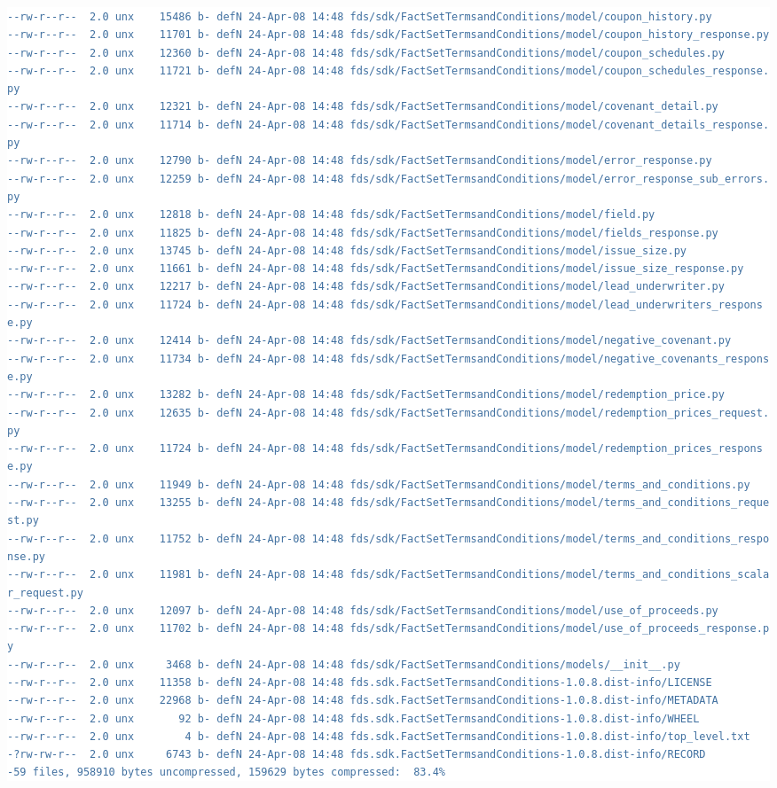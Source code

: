 ```diff
--rw-r--r--  2.0 unx    15486 b- defN 24-Apr-08 14:48 fds/sdk/FactSetTermsandConditions/model/coupon_history.py
--rw-r--r--  2.0 unx    11701 b- defN 24-Apr-08 14:48 fds/sdk/FactSetTermsandConditions/model/coupon_history_response.py
--rw-r--r--  2.0 unx    12360 b- defN 24-Apr-08 14:48 fds/sdk/FactSetTermsandConditions/model/coupon_schedules.py
--rw-r--r--  2.0 unx    11721 b- defN 24-Apr-08 14:48 fds/sdk/FactSetTermsandConditions/model/coupon_schedules_response.py
--rw-r--r--  2.0 unx    12321 b- defN 24-Apr-08 14:48 fds/sdk/FactSetTermsandConditions/model/covenant_detail.py
--rw-r--r--  2.0 unx    11714 b- defN 24-Apr-08 14:48 fds/sdk/FactSetTermsandConditions/model/covenant_details_response.py
--rw-r--r--  2.0 unx    12790 b- defN 24-Apr-08 14:48 fds/sdk/FactSetTermsandConditions/model/error_response.py
--rw-r--r--  2.0 unx    12259 b- defN 24-Apr-08 14:48 fds/sdk/FactSetTermsandConditions/model/error_response_sub_errors.py
--rw-r--r--  2.0 unx    12818 b- defN 24-Apr-08 14:48 fds/sdk/FactSetTermsandConditions/model/field.py
--rw-r--r--  2.0 unx    11825 b- defN 24-Apr-08 14:48 fds/sdk/FactSetTermsandConditions/model/fields_response.py
--rw-r--r--  2.0 unx    13745 b- defN 24-Apr-08 14:48 fds/sdk/FactSetTermsandConditions/model/issue_size.py
--rw-r--r--  2.0 unx    11661 b- defN 24-Apr-08 14:48 fds/sdk/FactSetTermsandConditions/model/issue_size_response.py
--rw-r--r--  2.0 unx    12217 b- defN 24-Apr-08 14:48 fds/sdk/FactSetTermsandConditions/model/lead_underwriter.py
--rw-r--r--  2.0 unx    11724 b- defN 24-Apr-08 14:48 fds/sdk/FactSetTermsandConditions/model/lead_underwriters_response.py
--rw-r--r--  2.0 unx    12414 b- defN 24-Apr-08 14:48 fds/sdk/FactSetTermsandConditions/model/negative_covenant.py
--rw-r--r--  2.0 unx    11734 b- defN 24-Apr-08 14:48 fds/sdk/FactSetTermsandConditions/model/negative_covenants_response.py
--rw-r--r--  2.0 unx    13282 b- defN 24-Apr-08 14:48 fds/sdk/FactSetTermsandConditions/model/redemption_price.py
--rw-r--r--  2.0 unx    12635 b- defN 24-Apr-08 14:48 fds/sdk/FactSetTermsandConditions/model/redemption_prices_request.py
--rw-r--r--  2.0 unx    11724 b- defN 24-Apr-08 14:48 fds/sdk/FactSetTermsandConditions/model/redemption_prices_response.py
--rw-r--r--  2.0 unx    11949 b- defN 24-Apr-08 14:48 fds/sdk/FactSetTermsandConditions/model/terms_and_conditions.py
--rw-r--r--  2.0 unx    13255 b- defN 24-Apr-08 14:48 fds/sdk/FactSetTermsandConditions/model/terms_and_conditions_request.py
--rw-r--r--  2.0 unx    11752 b- defN 24-Apr-08 14:48 fds/sdk/FactSetTermsandConditions/model/terms_and_conditions_response.py
--rw-r--r--  2.0 unx    11981 b- defN 24-Apr-08 14:48 fds/sdk/FactSetTermsandConditions/model/terms_and_conditions_scalar_request.py
--rw-r--r--  2.0 unx    12097 b- defN 24-Apr-08 14:48 fds/sdk/FactSetTermsandConditions/model/use_of_proceeds.py
--rw-r--r--  2.0 unx    11702 b- defN 24-Apr-08 14:48 fds/sdk/FactSetTermsandConditions/model/use_of_proceeds_response.py
--rw-r--r--  2.0 unx     3468 b- defN 24-Apr-08 14:48 fds/sdk/FactSetTermsandConditions/models/__init__.py
--rw-r--r--  2.0 unx    11358 b- defN 24-Apr-08 14:48 fds.sdk.FactSetTermsandConditions-1.0.8.dist-info/LICENSE
--rw-r--r--  2.0 unx    22968 b- defN 24-Apr-08 14:48 fds.sdk.FactSetTermsandConditions-1.0.8.dist-info/METADATA
--rw-r--r--  2.0 unx       92 b- defN 24-Apr-08 14:48 fds.sdk.FactSetTermsandConditions-1.0.8.dist-info/WHEEL
--rw-r--r--  2.0 unx        4 b- defN 24-Apr-08 14:48 fds.sdk.FactSetTermsandConditions-1.0.8.dist-info/top_level.txt
-?rw-rw-r--  2.0 unx     6743 b- defN 24-Apr-08 14:48 fds.sdk.FactSetTermsandConditions-1.0.8.dist-info/RECORD
-59 files, 958910 bytes uncompressed, 159629 bytes compressed:  83.4%
```